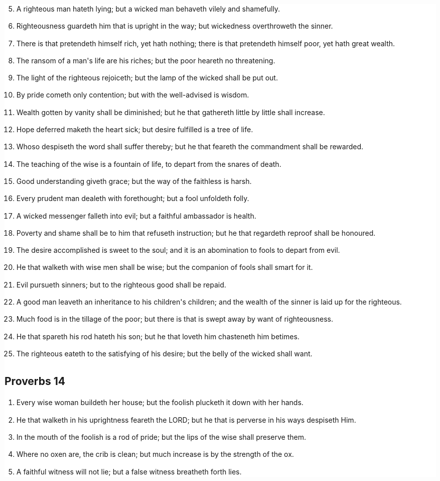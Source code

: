 5. A righteous man hateth lying; but a wicked man behaveth vilely and shamefully.

6. Righteousness guardeth him that is upright in the way; but wickedness overthroweth the sinner.

7. There is that pretendeth himself rich, yet hath nothing; there is that pretendeth himself poor, yet hath great wealth.

8. The ransom of a man's life are his riches; but the poor heareth no threatening.

9. The light of the righteous rejoiceth; but the lamp of the wicked shall be put out.

10. By pride cometh only contention; but with the well-advised is wisdom.

11. Wealth gotten by vanity shall be diminished; but he that gathereth little by little shall increase.

12. Hope deferred maketh the heart sick; but desire fulfilled is a tree of life.

13. Whoso despiseth the word shall suffer thereby; but he that feareth the commandment shall be rewarded.

14. The teaching of the wise is a fountain of life, to depart from the snares of death.

15. Good understanding giveth grace; but the way of the faithless is harsh.

16. Every prudent man dealeth with forethought; but a fool unfoldeth folly.

17. A wicked messenger falleth into evil; but a faithful ambassador is health.

18. Poverty and shame shall be to him that refuseth instruction; but he that regardeth reproof shall be honoured.

19. The desire accomplished is sweet to the soul; and it is an abomination to fools to depart from evil.

20. He that walketh with wise men shall be wise; but the companion of fools shall smart for it.

21. Evil pursueth sinners; but to the righteous good shall be repaid.

22. A good man leaveth an inheritance to his children's children; and the wealth of the sinner is laid up for the righteous.

23. Much food is in the tillage of the poor; but there is that is swept away by want of righteousness.

24. He that spareth his rod hateth his son; but he that loveth him chasteneth him betimes.

25. The righteous eateth to the satisfying of his desire; but the belly of the wicked shall want.

## Proverbs 14

1. Every wise woman buildeth her house; but the foolish plucketh it down with her hands.

2. He that walketh in his uprightness feareth the LORD; but he that is perverse in his ways despiseth Him.

3. In the mouth of the foolish is a rod of pride; but the lips of the wise shall preserve them.

4. Where no oxen are, the crib is clean; but much increase is by the strength of the ox.

5. A faithful witness will not lie; but a false witness breatheth forth lies.

